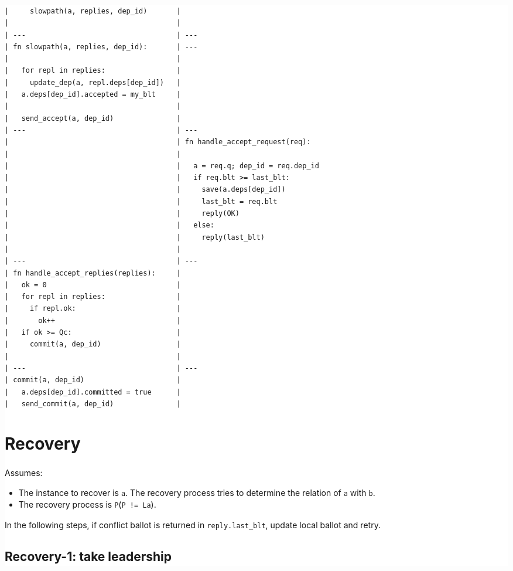 ```
|     slowpath(a, replies, dep_id)       |
|                                        |
| ---                                    | ---
| fn slowpath(a, replies, dep_id):       | ---
|                                        |
|   for repl in replies:                 |
|     update_dep(a, repl.deps[dep_id])   |
|   a.deps[dep_id].accepted = my_blt     |
|                                        |
|   send_accept(a, dep_id)               |
| ---                                    | ---
|                                        | fn handle_accept_request(req):
|                                        |
|                                        |   a = req.q; dep_id = req.dep_id
|                                        |   if req.blt >= last_blt:
|                                        |     save(a.deps[dep_id])
|                                        |     last_blt = req.blt
|                                        |     reply(OK)
|                                        |   else:
|                                        |     reply(last_blt)
|                                        |
| ---                                    | ---
| fn handle_accept_replies(replies):     |
|   ok = 0                               |
|   for repl in replies:                 |
|     if repl.ok:                        |
|       ok++                             |
|   if ok >= Qc:                         |
|     commit(a, dep_id)                  |
|                                        |
| ---                                    | ---
| commit(a, dep_id)                      |
|   a.deps[dep_id].committed = true      |
|   send_commit(a, dep_id)               |
```


# Recovery

Assumes:

- The instance to recover is `a`. The recovery process tries to determine the relation of `a` with `b`.
- The recovery process is `P`(`P != La`).

In the following steps,
if conflict ballot is returned in `reply.last_blt`, update local ballot and retry.


## Recovery-1: take leadership
